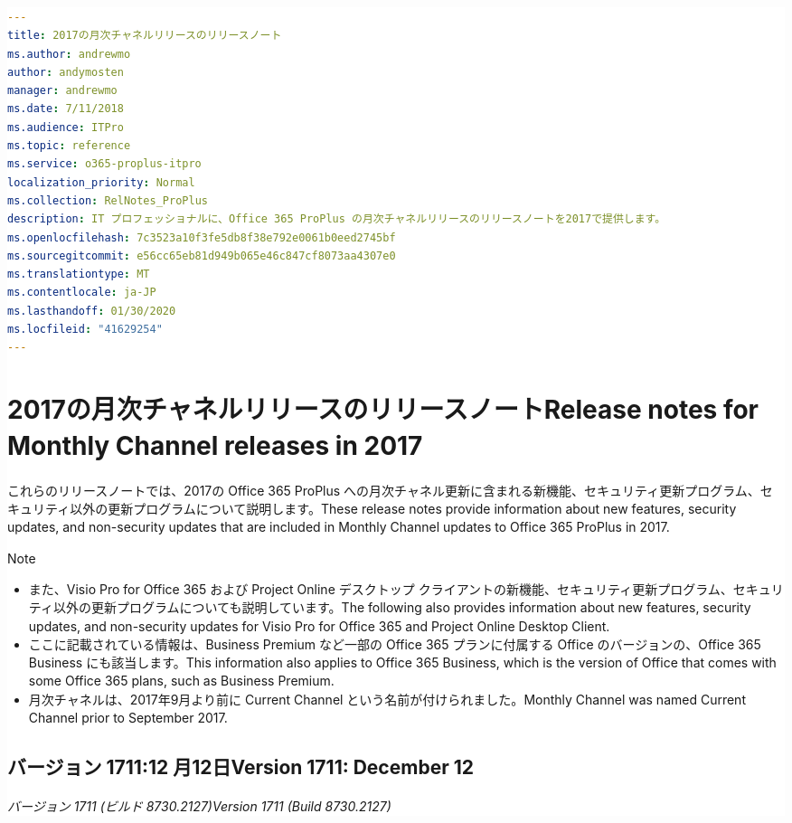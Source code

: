 ```yaml
---
title: 2017の月次チャネルリリースのリリースノート
ms.author: andrewmo
author: andymosten
manager: andrewmo
ms.date: 7/11/2018
ms.audience: ITPro
ms.topic: reference
ms.service: o365-proplus-itpro
localization_priority: Normal
ms.collection: RelNotes_ProPlus
description: IT プロフェッショナルに、Office 365 ProPlus の月次チャネルリリースのリリースノートを2017で提供します。
ms.openlocfilehash: 7c3523a10f3fe5db8f38e792e0061b0eed2745bf
ms.sourcegitcommit: e56cc65eb81d949b065e46c847cf8073aa4307e0
ms.translationtype: MT
ms.contentlocale: ja-JP
ms.lasthandoff: 01/30/2020
ms.locfileid: "41629254"
---
```

# <a name="release-notes-for-monthly-channel-releases-in-2017"></a><span data-ttu-id="3d6c8-103">2017の月次チャネルリリースのリリースノート</span><span class="sxs-lookup"><span data-stu-id="3d6c8-103">Release notes for Monthly Channel releases in 2017</span></span>

<span data-ttu-id="3d6c8-104">これらのリリースノートでは、2017の Office 365 ProPlus への月次チャネル更新に含まれる新機能、セキュリティ更新プログラム、セキュリティ以外の更新プログラムについて説明します。</span><span class="sxs-lookup"><span data-stu-id="3d6c8-104">These release notes provide information about new features, security updates, and non-security updates that are included in Monthly Channel updates to Office 365 ProPlus in 2017.</span></span>
 
> [!NOTE]
> - <span data-ttu-id="3d6c8-105">また、Visio Pro for Office 365 および Project Online デスクトップ クライアントの新機能、セキュリティ更新プログラム、セキュリティ以外の更新プログラムについても説明しています。</span><span class="sxs-lookup"><span data-stu-id="3d6c8-105">The following also provides information about new features, security updates, and non-security updates for Visio Pro for Office 365 and Project Online Desktop Client.</span></span>
> - <span data-ttu-id="3d6c8-106">ここに記載されている情報は、Business Premium など一部の Office 365 プランに付属する Office のバージョンの、Office 365 Business にも該当します。</span><span class="sxs-lookup"><span data-stu-id="3d6c8-106">This information also applies to Office 365 Business, which is the version of Office that comes with some Office 365 plans, such as Business Premium.</span></span>
> - <span data-ttu-id="3d6c8-107">月次チャネルは、2017年9月より前に Current Channel という名前が付けられました。</span><span class="sxs-lookup"><span data-stu-id="3d6c8-107">Monthly Channel was named Current Channel prior to September 2017.</span></span>

## <a name="version-1711-december-12"></a><span data-ttu-id="3d6c8-108">バージョン 1711:12 月12日</span><span class="sxs-lookup"><span data-stu-id="3d6c8-108">Version 1711: December 12</span></span>
<span data-ttu-id="3d6c8-109">*バージョン 1711 (ビルド 8730.2127)*</span><span class="sxs-lookup"><span data-stu-id="3d6c8-109">*Version 1711 (Build 8730.2127)*</span></span>
